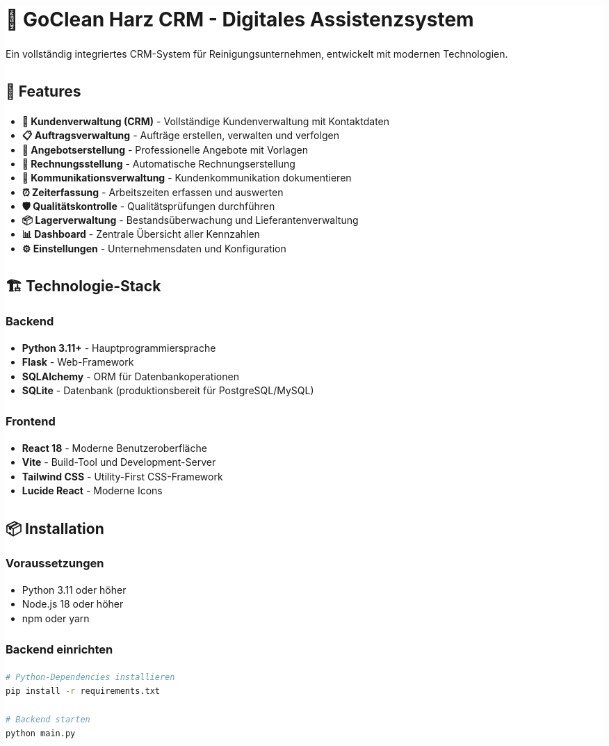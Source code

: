# 🧹 GoClean Harz CRM - Digitales Assistenzsystem

Ein vollständig integriertes CRM-System für Reinigungsunternehmen, entwickelt mit modernen Technologien.

## 🚀 Features

- **👥 Kundenverwaltung (CRM)** - Vollständige Kundenverwaltung mit Kontaktdaten
- **📋 Auftragsverwaltung** - Aufträge erstellen, verwalten und verfolgen
- **📄 Angebotserstellung** - Professionelle Angebote mit Vorlagen
- **🧾 Rechnungsstellung** - Automatische Rechnungserstellung
- **💬 Kommunikationsverwaltung** - Kundenkommunikation dokumentieren
- **⏰ Zeiterfassung** - Arbeitszeiten erfassen und auswerten
- **🛡️ Qualitätskontrolle** - Qualitätsprüfungen durchführen
- **📦 Lagerverwaltung** - Bestandsüberwachung und Lieferantenverwaltung
- **📊 Dashboard** - Zentrale Übersicht aller Kennzahlen
- **⚙️ Einstellungen** - Unternehmensdaten und Konfiguration

## 🏗️ Technologie-Stack

### Backend
- **Python 3.11+** - Hauptprogrammiersprache
- **Flask** - Web-Framework
- **SQLAlchemy** - ORM für Datenbankoperationen
- **SQLite** - Datenbank (produktionsbereit für PostgreSQL/MySQL)

### Frontend
- **React 18** - Moderne Benutzeroberfläche
- **Vite** - Build-Tool und Development-Server
- **Tailwind CSS** - Utility-First CSS-Framework
- **Lucide React** - Moderne Icons

## 📦 Installation

### Voraussetzungen
- Python 3.11 oder höher
- Node.js 18 oder höher
- npm oder yarn

### Backend einrichten
```bash
# Python-Dependencies installieren
pip install -r requirements.txt

# Backend starten
python main.py
```

